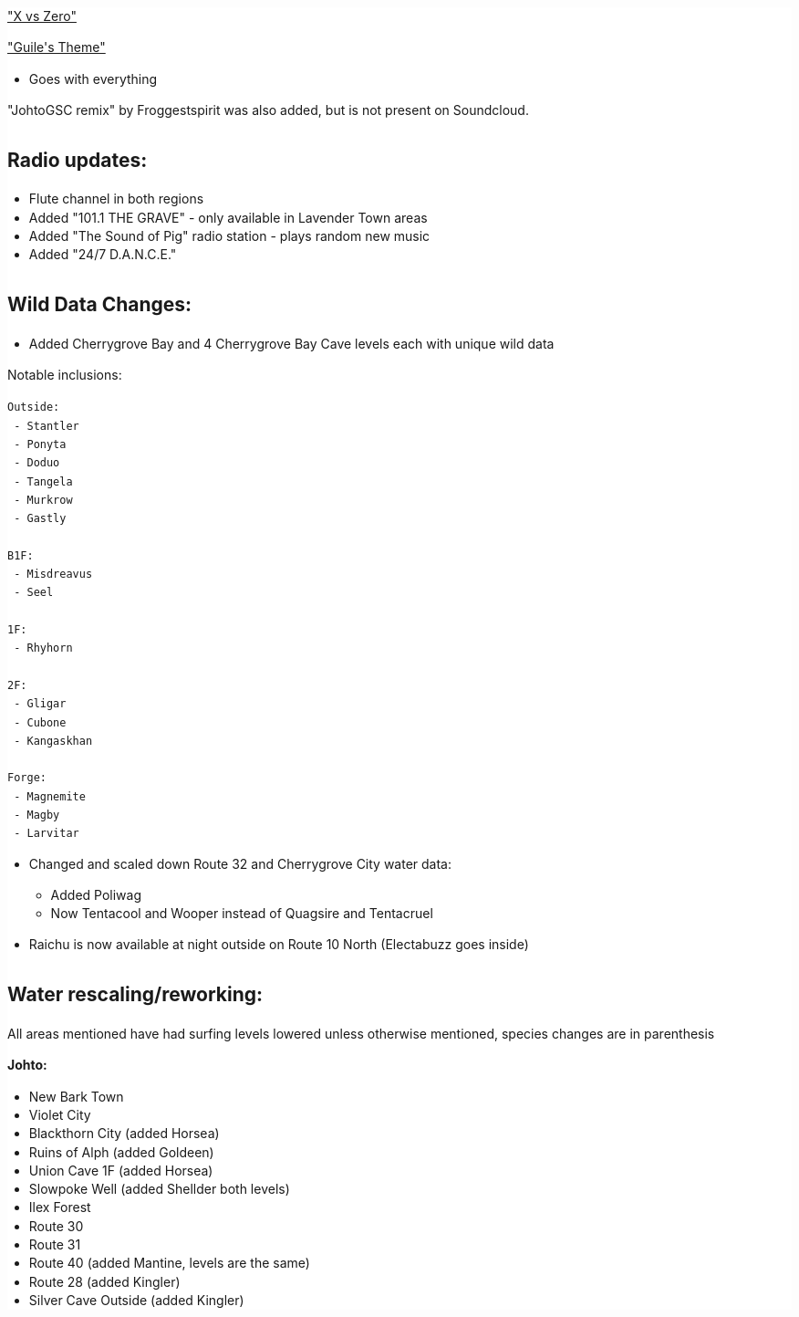["X vs Zero"](https://soundcloud.com/user-927422935-571023782/megaman-x5-x-vs-zero-8-bit)

["Guile's Theme"](https://soundcloud.com/user-927422935-571023782/guiles-theme-8-bit) 
 * Goes with everything

"JohtoGSC remix" by Froggestspirit was also added, but is not present on Soundcloud.

Radio updates:
--------------
 - Flute channel in both regions
 - Added "101.1 THE GRAVE"  - only available in Lavender Town areas
 - Added "The Sound of Pig" radio station  - plays random new music
 - Added "24/7 D.A.N.C.E."

Wild Data Changes:
------------------
 - Added Cherrygrove Bay and 4 Cherrygrove Bay Cave levels each with unique wild data

Notable inclusions:

	Outside:
	 - Stantler
	 - Ponyta
	 - Doduo
	 - Tangela
	 - Murkrow
	 - Gastly

	B1F:
	 - Misdreavus
	 - Seel

	1F:
	 - Rhyhorn

	2F:
	 - Gligar
	 - Cubone
	 - Kangaskhan

	Forge:
	 - Magnemite
	 - Magby
	 - Larvitar

 - Changed and scaled down Route 32 and Cherrygrove City water data:
	* Added Poliwag
	* Now Tentacool and Wooper instead of Quagsire and Tentacruel

 - Raichu is now available at night outside on Route 10 North (Electabuzz goes inside)

Water rescaling/reworking:
--------------------------
All areas mentioned have had surfing levels lowered unless otherwise mentioned, species changes are in parenthesis

**Johto:**
 - New Bark Town
 - Violet City
 - Blackthorn City (added Horsea)
 - Ruins of Alph (added Goldeen)
 - Union Cave 1F (added Horsea)
 - Slowpoke Well (added Shellder both levels)
 - Ilex Forest
 - Route 30
 - Route 31
 - Route 40 (added Mantine, levels are the same)
 - Route 28 (added Kingler)
 - Silver Cave Outside (added Kingler)
